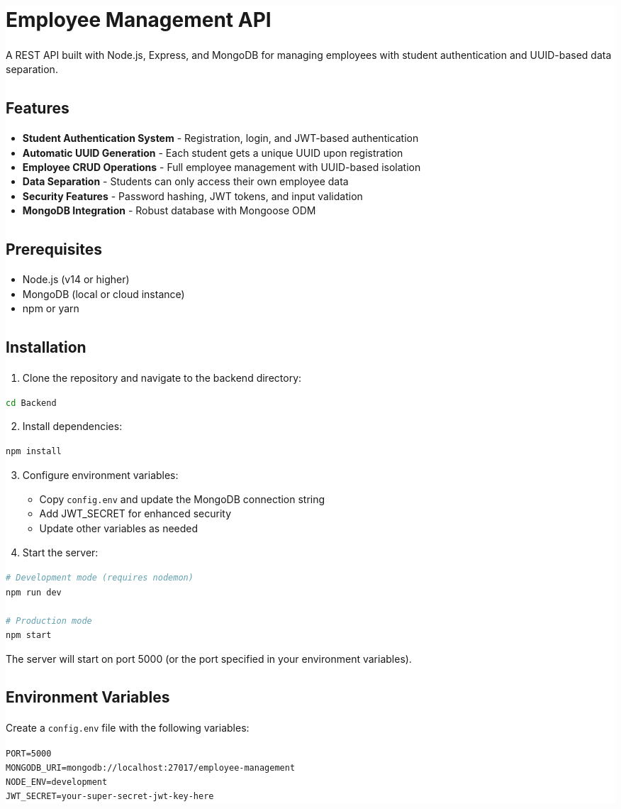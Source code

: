 # Employee Management API

A REST API built with Node.js, Express, and MongoDB for managing employees with student authentication and UUID-based data separation.

## Features

- **Student Authentication System** - Registration, login, and JWT-based authentication
- **Automatic UUID Generation** - Each student gets a unique UUID upon registration
- **Employee CRUD Operations** - Full employee management with UUID-based isolation
- **Data Separation** - Students can only access their own employee data
- **Security Features** - Password hashing, JWT tokens, and input validation
- **MongoDB Integration** - Robust database with Mongoose ODM

## Prerequisites

- Node.js (v14 or higher)
- MongoDB (local or cloud instance)
- npm or yarn

## Installation

1. Clone the repository and navigate to the backend directory:
```bash
cd Backend
```

2. Install dependencies:
```bash
npm install
```

3. Configure environment variables:
   - Copy `config.env` and update the MongoDB connection string
   - Add JWT_SECRET for enhanced security
   - Update other variables as needed

4. Start the server:
```bash
# Development mode (requires nodemon)
npm run dev

# Production mode
npm start
```

The server will start on port 5000 (or the port specified in your environment variables).

## Environment Variables

Create a `config.env` file with the following variables:

```env
PORT=5000
MONGODB_URI=mongodb://localhost:27017/employee-management
NODE_ENV=development
JWT_SECRET=your-super-secret-jwt-key-here
```
